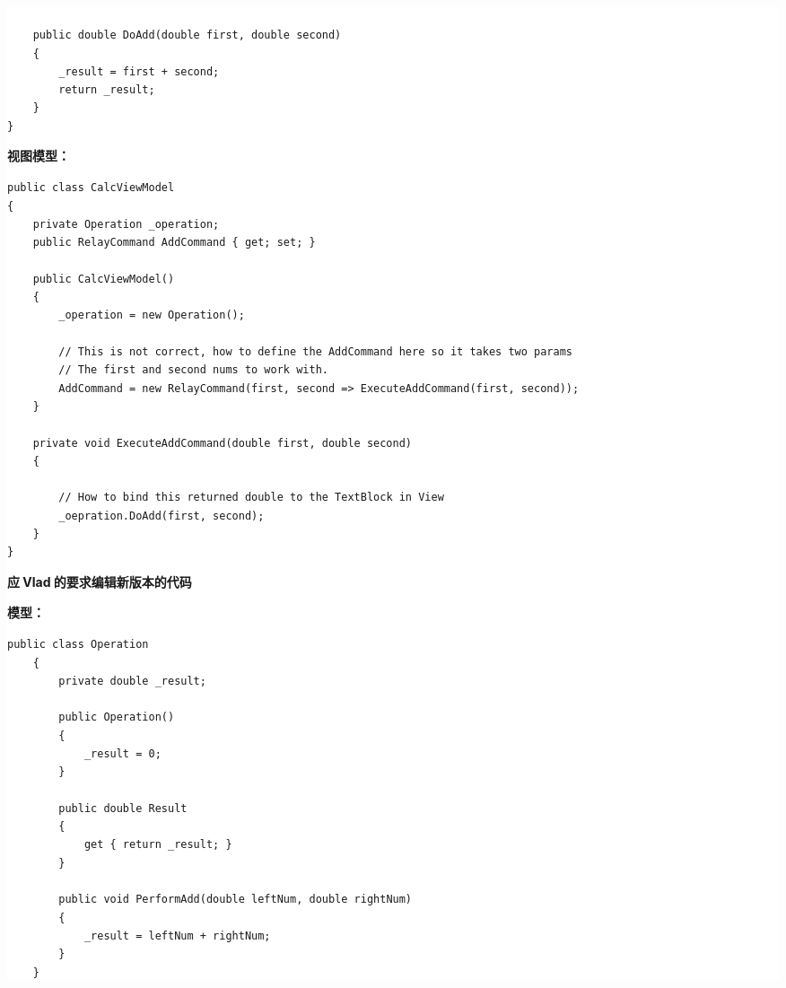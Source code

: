 ```

    public double DoAdd(double first, double second)
    {
        _result = first + second;
        return _result;
    }
} 
```

**视图模型：**

```
public class CalcViewModel
{
    private Operation _operation;
    public RelayCommand AddCommand { get; set; }

    public CalcViewModel()
    {
        _operation = new Operation();

        // This is not correct, how to define the AddCommand here so it takes two params
        // The first and second nums to work with.
        AddCommand = new RelayCommand(first, second => ExecuteAddCommand(first, second));
    }

    private void ExecuteAddCommand(double first, double second)
    {

        // How to bind this returned double to the TextBlock in View
        _oepration.DoAdd(first, second);
    }
} 
```

**应 Vlad 的要求编辑新版本的代码**

**模型：**

```
public class Operation
    {
        private double _result;

        public Operation()
        {
            _result = 0;
        }

        public double Result
        {
            get { return _result; }
        }

        public void PerformAdd(double leftNum, double rightNum)
        {
            _result = leftNum + rightNum;
        }
    } 
```
